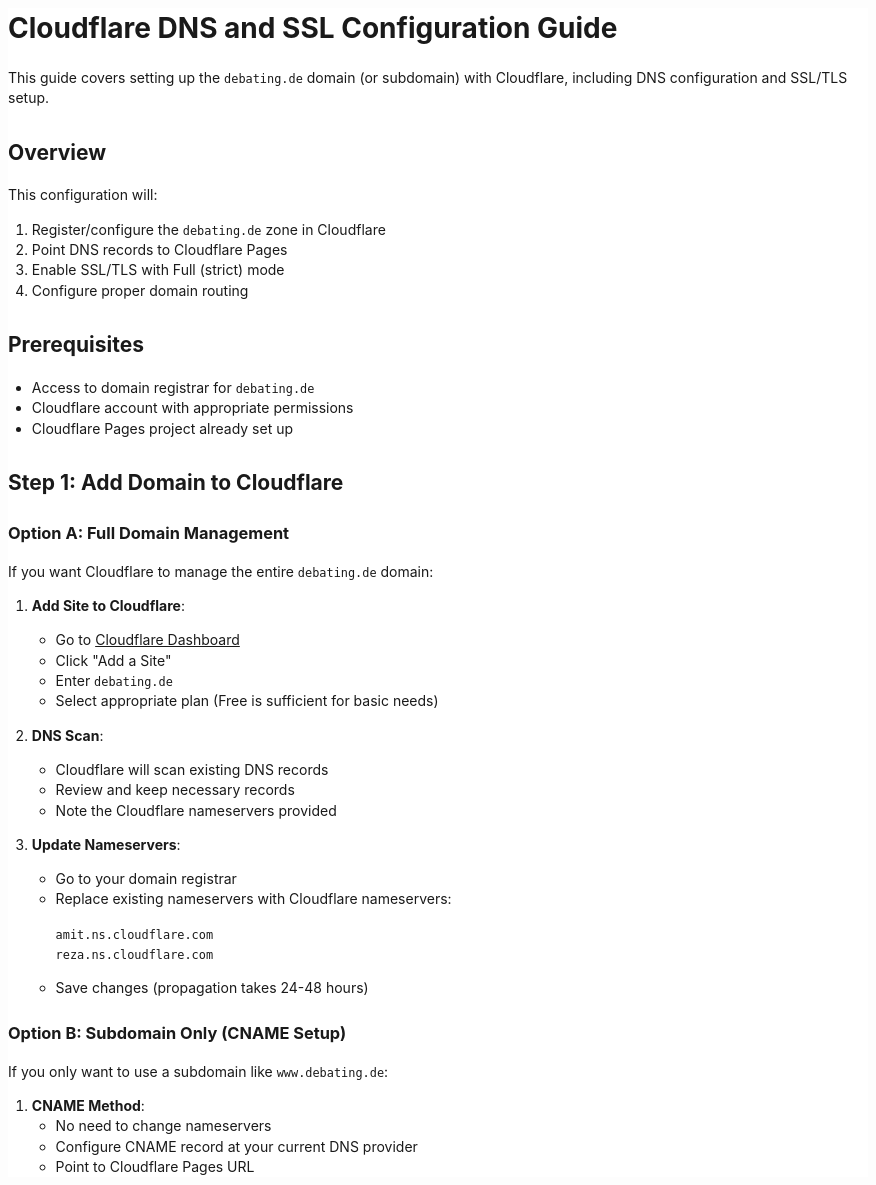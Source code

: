 # Cloudflare DNS and SSL Configuration Guide

This guide covers setting up the `debating.de` domain (or subdomain) with Cloudflare, including DNS configuration and SSL/TLS setup.

## Overview

This configuration will:
1. Register/configure the `debating.de` zone in Cloudflare
2. Point DNS records to Cloudflare Pages
3. Enable SSL/TLS with Full (strict) mode
4. Configure proper domain routing

## Prerequisites

- Access to domain registrar for `debating.de`
- Cloudflare account with appropriate permissions
- Cloudflare Pages project already set up

## Step 1: Add Domain to Cloudflare

### Option A: Full Domain Management
If you want Cloudflare to manage the entire `debating.de` domain:

1. **Add Site to Cloudflare**:
   - Go to [Cloudflare Dashboard](https://dash.cloudflare.com/)
   - Click "Add a Site"
   - Enter `debating.de`
   - Select appropriate plan (Free is sufficient for basic needs)

2. **DNS Scan**:
   - Cloudflare will scan existing DNS records
   - Review and keep necessary records
   - Note the Cloudflare nameservers provided

3. **Update Nameservers**:
   - Go to your domain registrar
   - Replace existing nameservers with Cloudflare nameservers:
     ```
     amit.ns.cloudflare.com
     reza.ns.cloudflare.com
     ```
   - Save changes (propagation takes 24-48 hours)

### Option B: Subdomain Only (CNAME Setup)
If you only want to use a subdomain like `www.debating.de`:

1. **CNAME Method**:
   - No need to change nameservers
   - Configure CNAME record at your current DNS provider
   - Point to Cloudflare Pages URL
